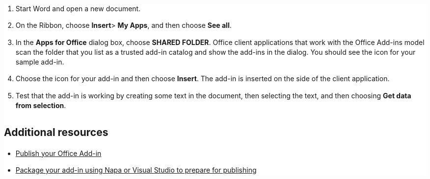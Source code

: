 

1. Start Word and open a new document.
    
2. On the Ribbon, choose  **Insert**>  **My Apps**, and then choose  **See all**.
    
3. In the  **Apps for Office** dialog box, choose **SHARED FOLDER**. Office client applications that work with the Office Add-ins model scan the folder that you list as a trusted add-in catalog and show the add-ins in the dialog. You should see the icon for your sample add-in.
    
4. Choose the icon for your add-in and then choose  **Insert**. The add-in is inserted on the side of the client application.
    
5. Test that the add-in is working by creating some text in the document, then selecting the text, and then choosing  **Get data from selection**.
    

## Additional resources



- [Publish your Office Add-in](../publish/publish.md)
    
- [Package your add-in using Napa or Visual Studio to prepare for publishing](../publish/package-your-add-in-using-napa-or-visual-studio.md)
    
